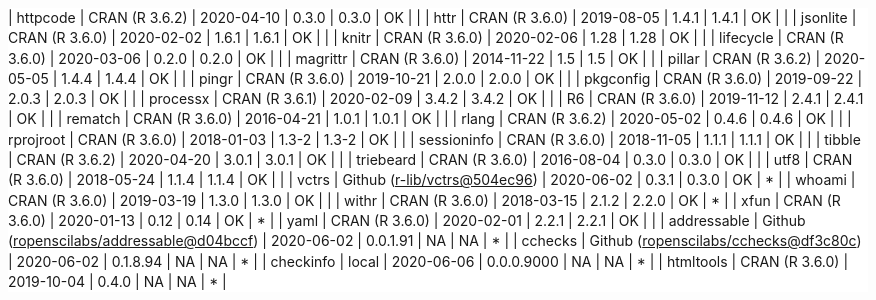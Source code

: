 | httpcode    | CRAN (R 3.6.2)                              | 2020-04-10 | 0.3.0      | 0.3.0         | OK      |               |
| httr        | CRAN (R 3.6.0)                              | 2019-08-05 | 1.4.1      | 1.4.1         | OK      |               |
| jsonlite    | CRAN (R 3.6.0)                              | 2020-02-02 | 1.6.1      | 1.6.1         | OK      |               |
| knitr       | CRAN (R 3.6.0)                              | 2020-02-06 | 1.28       | 1.28          | OK      |               |
| lifecycle   | CRAN (R 3.6.0)                              | 2020-03-06 | 0.2.0      | 0.2.0         | OK      |               |
| magrittr    | CRAN (R 3.6.0)                              | 2014-11-22 | 1.5        | 1.5           | OK      |               |
| pillar      | CRAN (R 3.6.2)                              | 2020-05-05 | 1.4.4      | 1.4.4         | OK      |               |
| pingr       | CRAN (R 3.6.0)                              | 2019-10-21 | 2.0.0      | 2.0.0         | OK      |               |
| pkgconfig   | CRAN (R 3.6.0)                              | 2019-09-22 | 2.0.3      | 2.0.3         | OK      |               |
| processx    | CRAN (R 3.6.1)                              | 2020-02-09 | 3.4.2      | 3.4.2         | OK      |               |
| R6          | CRAN (R 3.6.0)                              | 2019-11-12 | 2.4.1      | 2.4.1         | OK      |               |
| rematch     | CRAN (R 3.6.0)                              | 2016-04-21 | 1.0.1      | 1.0.1         | OK      |               |
| rlang       | CRAN (R 3.6.2)                              | 2020-05-02 | 0.4.6      | 0.4.6         | OK      |               |
| rprojroot   | CRAN (R 3.6.0)                              | 2018-01-03 | 1.3-2      | 1.3-2         | OK      |               |
| sessioninfo | CRAN (R 3.6.0)                              | 2018-11-05 | 1.1.1      | 1.1.1         | OK      |               |
| tibble      | CRAN (R 3.6.2)                              | 2020-04-20 | 3.0.1      | 3.0.1         | OK      |               |
| triebeard   | CRAN (R 3.6.0)                              | 2016-08-04 | 0.3.0      | 0.3.0         | OK      |               |
| utf8        | CRAN (R 3.6.0)                              | 2018-05-24 | 1.1.4      | 1.1.4         | OK      |               |
| vctrs       | Github (<r-lib/vctrs@504ec96>)              | 2020-06-02 | 0.3.1      | 0.3.0         | OK      | \*            |
| whoami      | CRAN (R 3.6.0)                              | 2019-03-19 | 1.3.0      | 1.3.0         | OK      |               |
| withr       | CRAN (R 3.6.0)                              | 2018-03-15 | 2.1.2      | 2.2.0         | OK      | \*            |
| xfun        | CRAN (R 3.6.0)                              | 2020-01-13 | 0.12       | 0.14          | OK      | \*            |
| yaml        | CRAN (R 3.6.0)                              | 2020-02-01 | 2.2.1      | 2.2.1         | OK      |               |
| addressable | Github (<ropenscilabs/addressable@d04bccf>) | 2020-06-02 | 0.0.1.91   | NA            | NA      | \*            |
| cchecks     | Github (<ropenscilabs/cchecks@df3c80c>)     | 2020-06-02 | 0.1.8.94   | NA            | NA      | \*            |
| checkinfo   | local                                       | 2020-06-06 | 0.0.0.9000 | NA            | NA      | \*            |
| htmltools   | CRAN (R 3.6.0)                              | 2019-10-04 | 0.4.0      | NA            | NA      | \*            |
